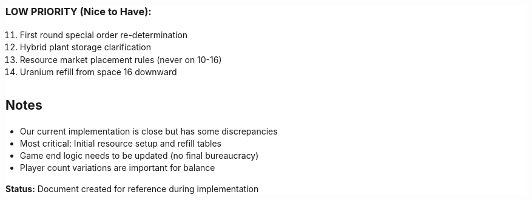 ### LOW PRIORITY (Nice to Have):
11. First round special order re-determination
12. Hybrid plant storage clarification
13. Resource market placement rules (never on 10-16)
14. Uranium refill from space 16 downward

## Notes

- Our current implementation is close but has some discrepancies
- Most critical: Initial resource setup and refill tables
- Game end logic needs to be updated (no final bureaucracy)
- Player count variations are important for balance

**Status:** Document created for reference during implementation
